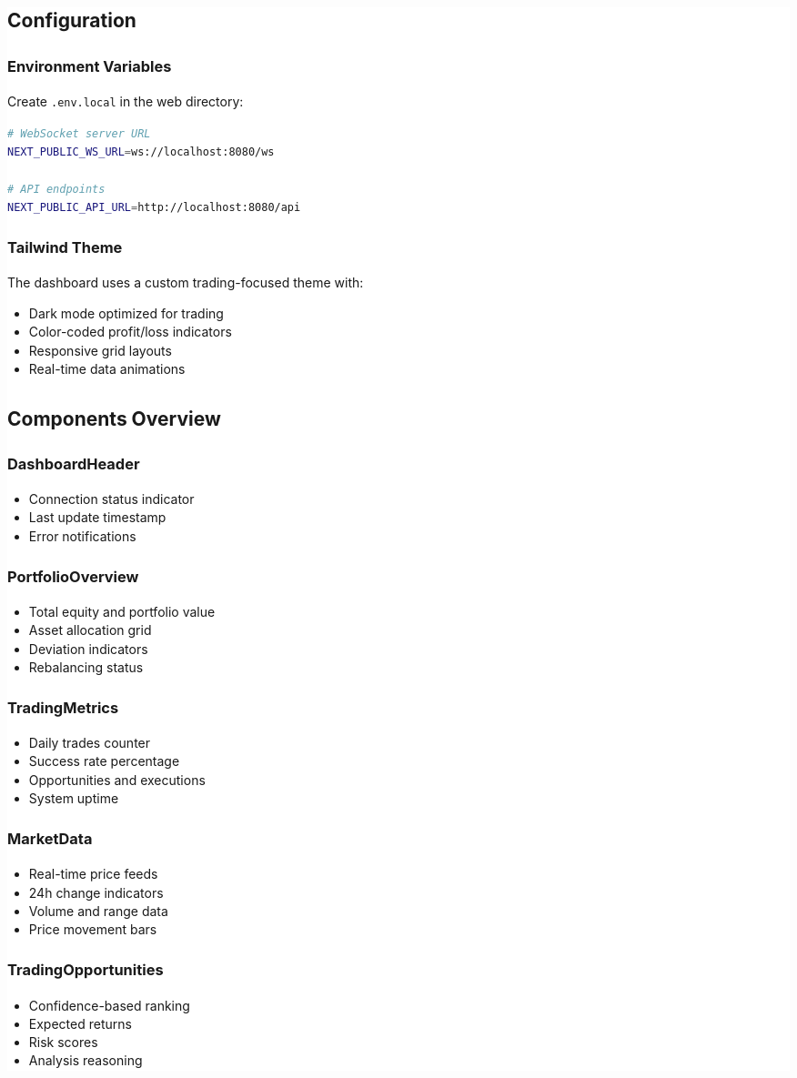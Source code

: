 ## Configuration

### Environment Variables

Create `.env.local` in the web directory:

```bash
# WebSocket server URL
NEXT_PUBLIC_WS_URL=ws://localhost:8080/ws

# API endpoints
NEXT_PUBLIC_API_URL=http://localhost:8080/api
```

### Tailwind Theme

The dashboard uses a custom trading-focused theme with:
- Dark mode optimized for trading
- Color-coded profit/loss indicators
- Responsive grid layouts
- Real-time data animations

## Components Overview

### DashboardHeader
- Connection status indicator
- Last update timestamp
- Error notifications

### PortfolioOverview
- Total equity and portfolio value
- Asset allocation grid
- Deviation indicators
- Rebalancing status

### TradingMetrics
- Daily trades counter
- Success rate percentage
- Opportunities and executions
- System uptime

### MarketData
- Real-time price feeds
- 24h change indicators
- Volume and range data
- Price movement bars

### TradingOpportunities
- Confidence-based ranking
- Expected returns
- Risk scores
- Analysis reasoning
